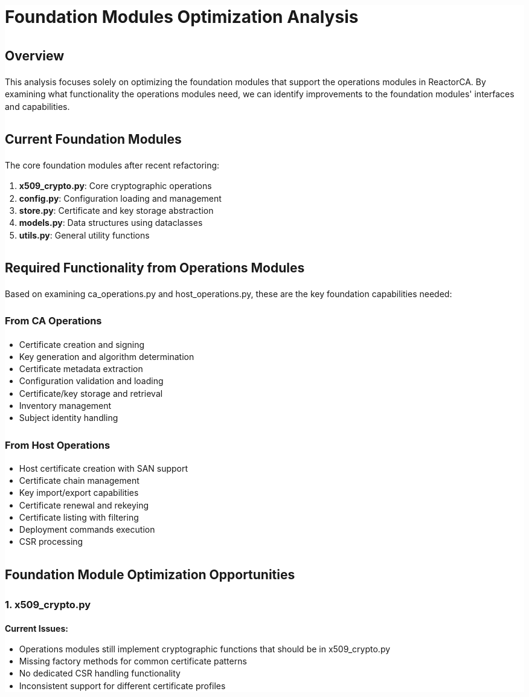 # Foundation Modules Optimization Analysis

## Overview

This analysis focuses solely on optimizing the foundation modules that support the operations modules in ReactorCA. By examining what functionality the operations modules need, we can identify improvements to the foundation modules' interfaces and capabilities.

## Current Foundation Modules

The core foundation modules after recent refactoring:

1. **x509_crypto.py**: Core cryptographic operations
2. **config.py**: Configuration loading and management
3. **store.py**: Certificate and key storage abstraction
4. **models.py**: Data structures using dataclasses
5. **utils.py**: General utility functions

## Required Functionality from Operations Modules

Based on examining ca_operations.py and host_operations.py, these are the key foundation capabilities needed:

### From CA Operations
- Certificate creation and signing
- Key generation and algorithm determination
- Certificate metadata extraction
- Configuration validation and loading
- Certificate/key storage and retrieval
- Inventory management
- Subject identity handling

### From Host Operations
- Host certificate creation with SAN support
- Certificate chain management
- Key import/export capabilities
- Certificate renewal and rekeying
- Certificate listing with filtering
- Deployment commands execution
- CSR processing

## Foundation Module Optimization Opportunities

### 1. x509_crypto.py

**Current Issues:**
- Operations modules still implement cryptographic functions that should be in x509_crypto.py
- Missing factory methods for common certificate patterns
- No dedicated CSR handling functionality
- Inconsistent support for different certificate profiles
